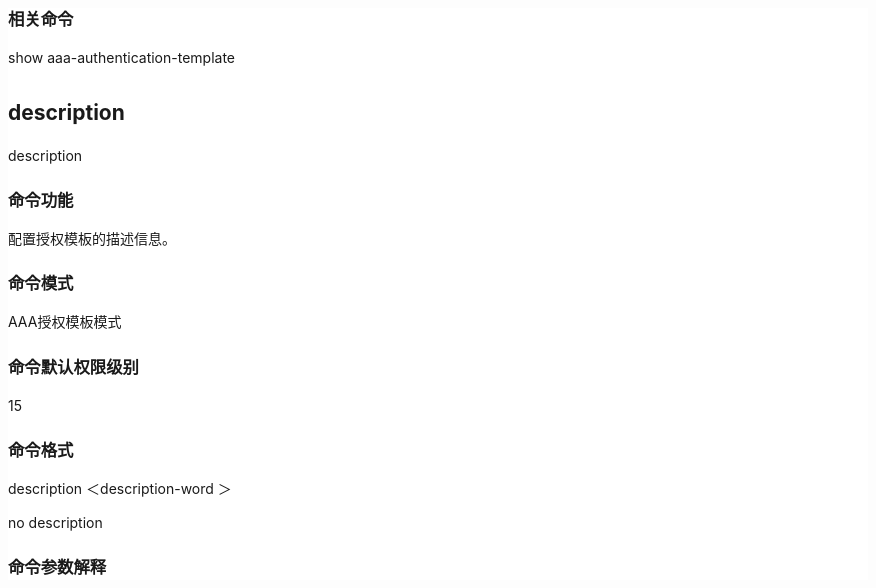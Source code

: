 



### 相关命令 


show aaa-authentication-template 




## description 


description 




### 命令功能 


配置授权模板的描述信息。 






### 命令模式 


 AAA授权模板模式  






### 命令默认权限级别 


15 






### 命令格式 




description 
  ＜description-word 
＞

no description 








### 命令参数解释 

